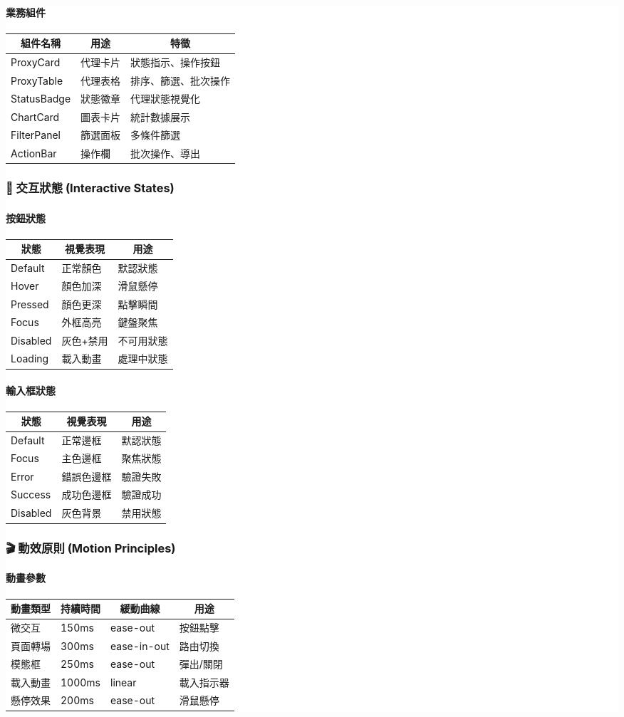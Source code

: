 #### 業務組件

| 組件名稱    | 用途     | 特徵                 |
| ----------- | -------- | -------------------- |
| ProxyCard   | 代理卡片 | 狀態指示、操作按鈕   |
| ProxyTable  | 代理表格 | 排序、篩選、批次操作 |
| StatusBadge | 狀態徽章 | 代理狀態視覺化       |
| ChartCard   | 圖表卡片 | 統計數據展示         |
| FilterPanel | 篩選面板 | 多條件篩選           |
| ActionBar   | 操作欄   | 批次操作、導出       |

### 🎯 交互狀態 (Interactive States)

#### 按鈕狀態

| 狀態     | 視覺表現  | 用途       |
| -------- | --------- | ---------- |
| Default  | 正常顏色  | 默認狀態   |
| Hover    | 顏色加深  | 滑鼠懸停   |
| Pressed  | 顏色更深  | 點擊瞬間   |
| Focus    | 外框高亮  | 鍵盤聚焦   |
| Disabled | 灰色+禁用 | 不可用狀態 |
| Loading  | 載入動畫  | 處理中狀態 |

#### 輸入框狀態

| 狀態     | 視覺表現   | 用途     |
| -------- | ---------- | -------- |
| Default  | 正常邊框   | 默認狀態 |
| Focus    | 主色邊框   | 聚焦狀態 |
| Error    | 錯誤色邊框 | 驗證失敗 |
| Success  | 成功色邊框 | 驗證成功 |
| Disabled | 灰色背景   | 禁用狀態 |

### 🎬 動效原則 (Motion Principles)

#### 動畫參數

| 動畫類型 | 持續時間 | 緩動曲線    | 用途       |
| -------- | -------- | ----------- | ---------- |
| 微交互   | 150ms    | ease-out    | 按鈕點擊   |
| 頁面轉場 | 300ms    | ease-in-out | 路由切換   |
| 模態框   | 250ms    | ease-out    | 彈出/關閉  |
| 載入動畫 | 1000ms   | linear      | 載入指示器 |
| 懸停效果 | 200ms    | ease-out    | 滑鼠懸停   |
